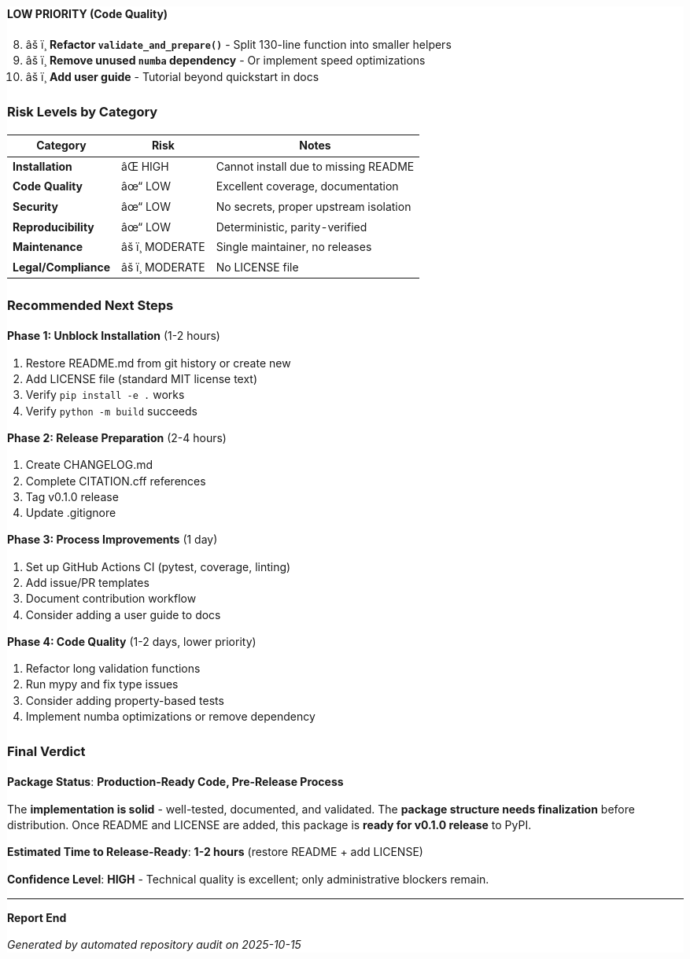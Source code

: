 #### **LOW PRIORITY** (Code Quality)
8. âš ï¸ **Refactor `validate_and_prepare()`** - Split 130-line function into smaller helpers
9. âš ï¸ **Remove unused `numba` dependency** - Or implement speed optimizations
10. âš ï¸ **Add user guide** - Tutorial beyond quickstart in docs

### Risk Levels by Category

| Category | Risk | Notes |
|----------|------|-------|
| **Installation** | âŒ HIGH | Cannot install due to missing README |
| **Code Quality** | âœ“ LOW | Excellent coverage, documentation |
| **Security** | âœ“ LOW | No secrets, proper upstream isolation |
| **Reproducibility** | âœ“ LOW | Deterministic, parity-verified |
| **Maintenance** | âš ï¸ MODERATE | Single maintainer, no releases |
| **Legal/Compliance** | âš ï¸ MODERATE | No LICENSE file |

### Recommended Next Steps

**Phase 1: Unblock Installation** (1-2 hours)
1. Restore README.md from git history or create new
2. Add LICENSE file (standard MIT license text)
3. Verify `pip install -e .` works
4. Verify `python -m build` succeeds

**Phase 2: Release Preparation** (2-4 hours)
1. Create CHANGELOG.md
2. Complete CITATION.cff references
3. Tag v0.1.0 release
4. Update .gitignore

**Phase 3: Process Improvements** (1 day)
1. Set up GitHub Actions CI (pytest, coverage, linting)
2. Add issue/PR templates
3. Document contribution workflow
4. Consider adding a user guide to docs

**Phase 4: Code Quality** (1-2 days, lower priority)
1. Refactor long validation functions
2. Run mypy and fix type issues
3. Consider adding property-based tests
4. Implement numba optimizations or remove dependency

### Final Verdict

**Package Status**: **Production-Ready Code, Pre-Release Process**

The **implementation is solid** - well-tested, documented, and validated. The **package structure needs finalization** before distribution. Once README and LICENSE are added, this package is **ready for v0.1.0 release** to PyPI.

**Estimated Time to Release-Ready**: **1-2 hours** (restore README + add LICENSE)

**Confidence Level**: **HIGH** - Technical quality is excellent; only administrative blockers remain.

---

**Report End**

*Generated by automated repository audit on 2025-10-15*



